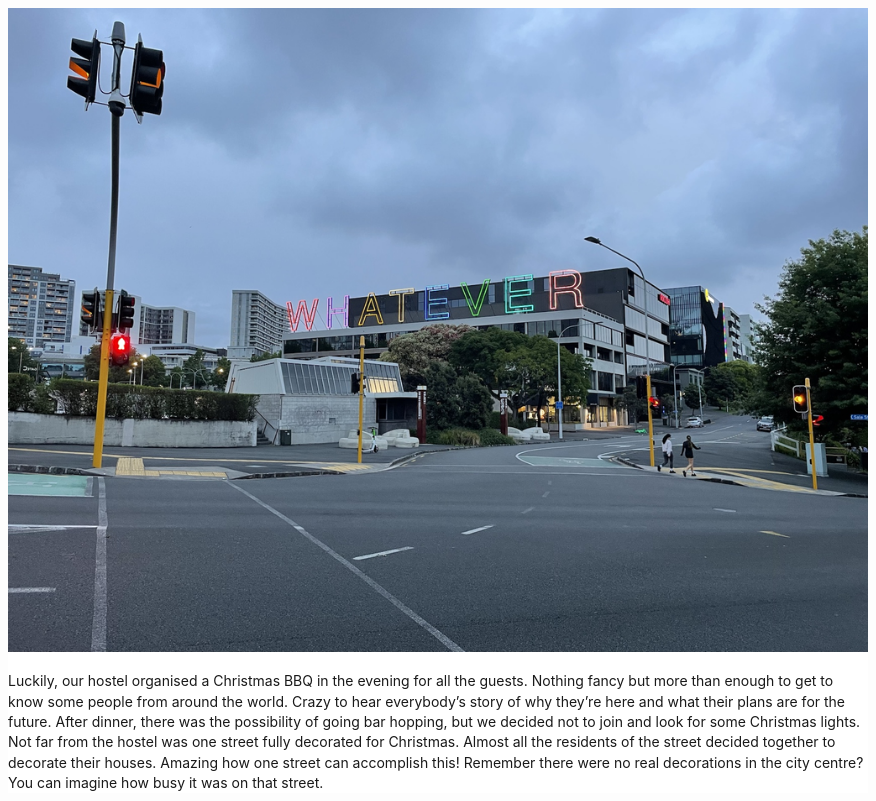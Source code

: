 <img class="img-fluid" src="/img/posts/travel/Week3-4NewZealand/Auckland.jpg" alt="Auckland city">


Luckily, our hostel organised a Christmas BBQ in the evening for all the guests. Nothing fancy but more than enough to get to know some people from around the world. Crazy to hear everybody’s story of why they’re here and what their plans are for the future. After dinner, there was the possibility of going bar hopping, but we decided not to join and look for some Christmas lights. Not far from the hostel was one street fully decorated for Christmas. Almost all the residents of the street decided together to decorate their houses. Amazing how one street can accomplish this! Remember there were no real decorations in the city centre? You can imagine how busy it was on that street.
